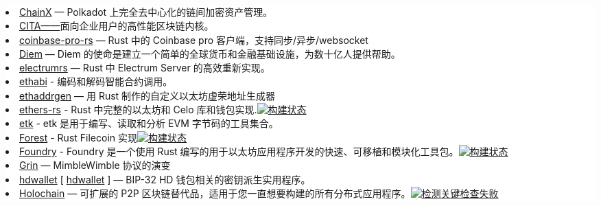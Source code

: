 <li><a href="https://github.com/chainx-org/ChainX"><font style="vertical-align: inherit;"><font style="vertical-align: inherit;">ChainX</font></font></a><font style="vertical-align: inherit;"><font style="vertical-align: inherit;"> — Polkadot 上完全去中心化的链间加密资产管理。</font></font></li>
<li><a href="https://github.com/citahub/cita"><font style="vertical-align: inherit;"><font style="vertical-align: inherit;">CITA——</font></font></a><font style="vertical-align: inherit;"><font style="vertical-align: inherit;">面向企业用户的高性能区块链内核。</font></font></li>
<li><a href="https://github.com/inv2004/coinbase-pro-rs"><font style="vertical-align: inherit;"><font style="vertical-align: inherit;">coinbase-pro-rs</font></font></a><font style="vertical-align: inherit;"><font style="vertical-align: inherit;"> — Rust 中的 Coinbase pro 客户端，支持同步/异步/websocket</font></font></li>
<li><a href="https://github.com/diem/diem"><font style="vertical-align: inherit;"><font style="vertical-align: inherit;">Diem</font></font></a><font style="vertical-align: inherit;"><font style="vertical-align: inherit;"> — Diem 的使命是建立一个简单的全球货币和金融基础设施，为数十亿人提供帮助。</font></font></li>
<li><a href="https://github.com/romanz/electrs"><font style="vertical-align: inherit;"><font style="vertical-align: inherit;">electrumrs</font></font></a><font style="vertical-align: inherit;"><font style="vertical-align: inherit;"> — Rust 中 Electrum Server 的高效重新实现。</font></font></li>
<li><a href="https://github.com/rust-ethereum/ethabi"><font style="vertical-align: inherit;"><font style="vertical-align: inherit;">ethabi</font></font></a><font style="vertical-align: inherit;"><font style="vertical-align: inherit;"> - 编码和解码智能合约调用。</font></font></li>
<li><a href="https://github.com/Limeth/ethaddrgen"><font style="vertical-align: inherit;"><font style="vertical-align: inherit;">ethaddrgen</font></font></a><font style="vertical-align: inherit;"><font style="vertical-align: inherit;"> — 用 Rust 制作的自定义以太坊虚荣地址生成器</font></font></li>
<li><a href="https://github.com/gakonst/ethers-rs"><font style="vertical-align: inherit;"><font style="vertical-align: inherit;">ethers-rs</font></font></a><font style="vertical-align: inherit;"><font style="vertical-align: inherit;"> - Rust 中完整的以太坊和 Celo 库和钱包实现.</font></font><a target="_blank" rel="noopener noreferrer" href="https://github.com/gakonst/ethers-rs/workflows/Tests/badge.svg"><img src="https://github.com/gakonst/ethers-rs/workflows/Tests/badge.svg" alt="构建状态" style="max-width: 100%;"></a></li>
<li><a href="https://github.com/quilt/etk"><font style="vertical-align: inherit;"><font style="vertical-align: inherit;">etk</font></font></a><font style="vertical-align: inherit;"><font style="vertical-align: inherit;"> - etk 是用于编写、读取和分析 EVM 字节码的工具集合。</font></font></li>
<li><a href="https://github.com/ChainSafe/forest"><font style="vertical-align: inherit;"><font style="vertical-align: inherit;">Forest</font></font></a><font style="vertical-align: inherit;"><font style="vertical-align: inherit;"> - Rust Filecoin 实现</font></font><a href="https://app.circleci.com/pipelines/github/ChainSafe/forest?branch=main" rel="nofollow"><img src="https://camo.githubusercontent.com/bcf2b5a03a0931d413d94074d9d7c6d747d940044a4e80a53f6f56b17958650a/68747470733a2f2f696d672e736869656c64732e696f2f636972636c6563692f6275696c642f67682f436861696e536166652f666f726573742f6d61696e3f6272616e63683d6d6173746572" alt="构建状态" data-canonical-src="https://img.shields.io/circleci/build/gh/ChainSafe/forest/main?branch=master" style="max-width: 100%;"></a></li>
<li><a href="https://github.com/foundry-rs/foundry"><font style="vertical-align: inherit;"><font style="vertical-align: inherit;">Foundry</font></font></a><font style="vertical-align: inherit;"><font style="vertical-align: inherit;"> - Foundry 是一个使用 Rust 编写的用于以太坊应用程序开发的快速、可移植和模块化工具包。</font></font><a target="_blank" rel="noopener noreferrer nofollow" href="https://camo.githubusercontent.com/82bb2455011fd232b120ee435e929827560dd9b31c9870dd0f3793e211d67ce5/68747470733a2f2f696d672e736869656c64732e696f2f6769746875622f776f726b666c6f772f7374617475732f666f756e6472792d72732f666f756e6472792f746573743f7374796c653d666c61742d737175617265"><img src="https://camo.githubusercontent.com/82bb2455011fd232b120ee435e929827560dd9b31c9870dd0f3793e211d67ce5/68747470733a2f2f696d672e736869656c64732e696f2f6769746875622f776f726b666c6f772f7374617475732f666f756e6472792d72732f666f756e6472792f746573743f7374796c653d666c61742d737175617265" alt="构建状态" data-canonical-src="https://img.shields.io/github/workflow/status/foundry-rs/foundry/test?style=flat-square" style="max-width: 100%;"></a></li>
<li><a href="https://github.com/mimblewimble/grin/"><font style="vertical-align: inherit;"><font style="vertical-align: inherit;">Grin</font></font></a><font style="vertical-align: inherit;"><font style="vertical-align: inherit;"> — MimbleWimble 协议的演变</font></font></li>
<li><a href="https://github.com/jjyr/hdwallet"><font style="vertical-align: inherit;"><font style="vertical-align: inherit;">hdwallet</font></font></a><font style="vertical-align: inherit;"><font style="vertical-align: inherit;"> [ </font></font><a href="https://crates.io/crates/hdwallet" rel="nofollow"><font style="vertical-align: inherit;"><font style="vertical-align: inherit;">hdwallet</font></font></a><font style="vertical-align: inherit;"><font style="vertical-align: inherit;"> ] — BIP-32 HD 钱包相关的密钥派生实用程序。</font></font></li>
<li><a href="https://github.com/holochain/holochain"><font style="vertical-align: inherit;"><font style="vertical-align: inherit;">Holochain</font></font></a><font style="vertical-align: inherit;"><font style="vertical-align: inherit;"> — 可扩展的 P2P 区块链替代品，适用于您一直想要构建的所有分布式应用程序。</font></font><a href="https://github.com/holochain/holochain/actions/workflows/check_run_detect_release_pr_failure.yml"><img src="https://github.com/holochain/holochain/actions/workflows/check_run_detect_release_pr_failure.yml/badge.svg" alt="检测关键检查失败" style="max-width: 100%;"></a></li>